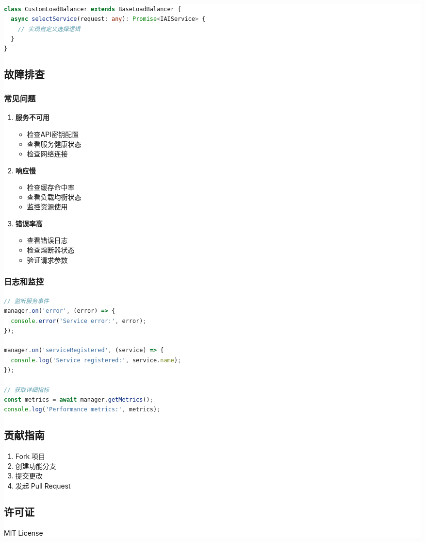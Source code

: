 ```typescript
class CustomLoadBalancer extends BaseLoadBalancer {
  async selectService(request: any): Promise<IAIService> {
    // 实现自定义选择逻辑
  }
}
```

## 故障排查

### 常见问题

1. **服务不可用**
   - 检查API密钥配置
   - 查看服务健康状态
   - 检查网络连接

2. **响应慢**
   - 检查缓存命中率
   - 查看负载均衡状态
   - 监控资源使用

3. **错误率高**
   - 查看错误日志
   - 检查熔断器状态
   - 验证请求参数

### 日志和监控

```typescript
// 监听服务事件
manager.on('error', (error) => {
  console.error('Service error:', error);
});

manager.on('serviceRegistered', (service) => {
  console.log('Service registered:', service.name);
});

// 获取详细指标
const metrics = await manager.getMetrics();
console.log('Performance metrics:', metrics);
```

## 贡献指南

1. Fork 项目
2. 创建功能分支
3. 提交更改
4. 发起 Pull Request

## 许可证

MIT License